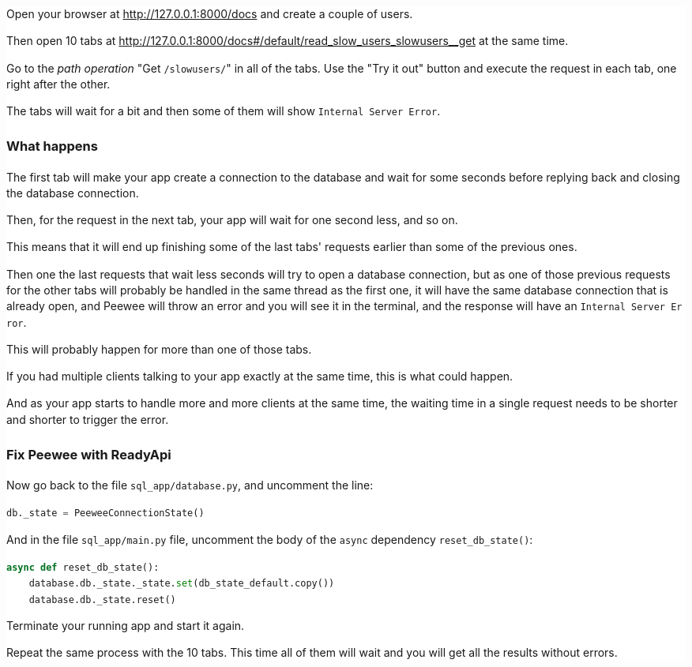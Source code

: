 </div>

Open your browser at <a href="http://127.0.0.1:8000/docs" class="external-link" target="_blank">http://127.0.0.1:8000/docs</a>  and create a couple of users.

Then open 10 tabs at <a href="http://127.0.0.1:8000/docs#/default/read_slow_users_slowusers__get" class="external-link" target="_blank">http://127.0.0.1:8000/docs#/default/read_slow_users_slowusers__get</a> at the same time.

Go to the *path operation* "Get `/slowusers/`" in all of the tabs. Use the "Try it out" button and execute the request in each tab, one right after the other.

The tabs will wait for a bit and then some of them will show `Internal Server Error`.

### What happens

The first tab will make your app create a connection to the database and wait for some seconds before replying back and closing the database connection.

Then, for the request in the next tab, your app will wait for one second less, and so on.

This means that it will end up finishing some of the last tabs' requests earlier than some of the previous ones.

Then one the last requests that wait less seconds will try to open a database connection, but as one of those previous requests for the other tabs will probably be handled in the same thread as the first one, it will have the same database connection that is already open, and Peewee will throw an error and you will see it in the terminal, and the response will have an `Internal Server Error`.

This will probably happen for more than one of those tabs.

If you had multiple clients talking to your app exactly at the same time, this is what could happen.

And as your app starts to handle more and more clients at the same time, the waiting time in a single request needs to be shorter and shorter to trigger the error.

### Fix Peewee with ReadyApi

Now go back to the file `sql_app/database.py`, and uncomment the line:

```Python
db._state = PeeweeConnectionState()
```

And in the file `sql_app/main.py` file, uncomment the body of the `async` dependency `reset_db_state()`:

```Python
async def reset_db_state():
    database.db._state._state.set(db_state_default.copy())
    database.db._state.reset()
```

Terminate your running app and start it again.

Repeat the same process with the 10 tabs. This time all of them will wait and you will get all the results without errors.
